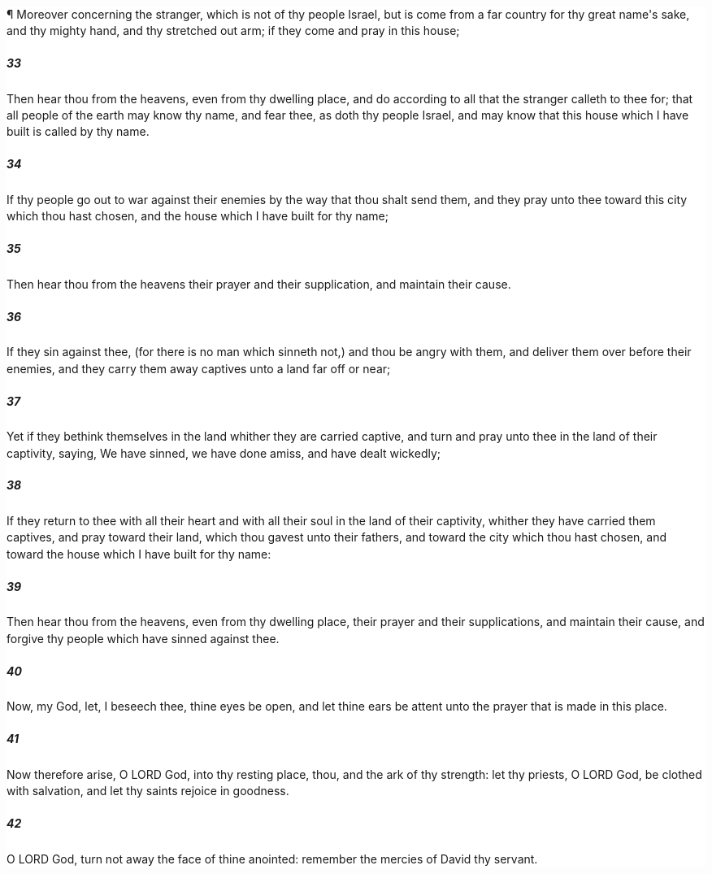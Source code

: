  ¶ Moreover concerning the stranger, which is not of thy people Israel, but is come from a far country for thy great name's sake, and thy mighty hand, and thy stretched out arm; if they come and pray in this house;
##### 33
 Then hear thou from the heavens, even from thy dwelling place, and do according to all that the stranger calleth to thee for; that all people of the earth may know thy name, and fear thee, as doth thy people Israel, and may know that this house which I have built is called by thy name.
##### 34
 If thy people go out to war against their enemies by the way that thou shalt send them, and they pray unto thee toward this city which thou hast chosen, and the house which I have built for thy name;
##### 35
 Then hear thou from the heavens their prayer and their supplication, and maintain their cause.
##### 36
 If they sin against thee, (for there is no man which sinneth not,) and thou be angry with them, and deliver them over before their enemies, and they carry them away captives unto a land far off or near;
##### 37
 Yet if they bethink themselves in the land whither they are carried captive, and turn and pray unto thee in the land of their captivity, saying, We have sinned, we have done amiss, and have dealt wickedly;
##### 38
 If they return to thee with all their heart and with all their soul in the land of their captivity, whither they have carried them captives, and pray toward their land, which thou gavest unto their fathers, and toward the city which thou hast chosen, and toward the house which I have built for thy name:
##### 39
 Then hear thou from the heavens, even from thy dwelling place, their prayer and their supplications, and maintain their cause, and forgive thy people which have sinned against thee.
##### 40
 Now, my God, let, I beseech thee, thine eyes be open, and let thine ears be attent unto the prayer that is made in this place.
##### 41
 Now therefore arise, O LORD God, into thy resting place, thou, and the ark of thy strength: let thy priests, O LORD God, be clothed with salvation, and let thy saints rejoice in goodness.
##### 42
 O LORD God, turn not away the face of thine anointed: remember the mercies of David thy servant.
